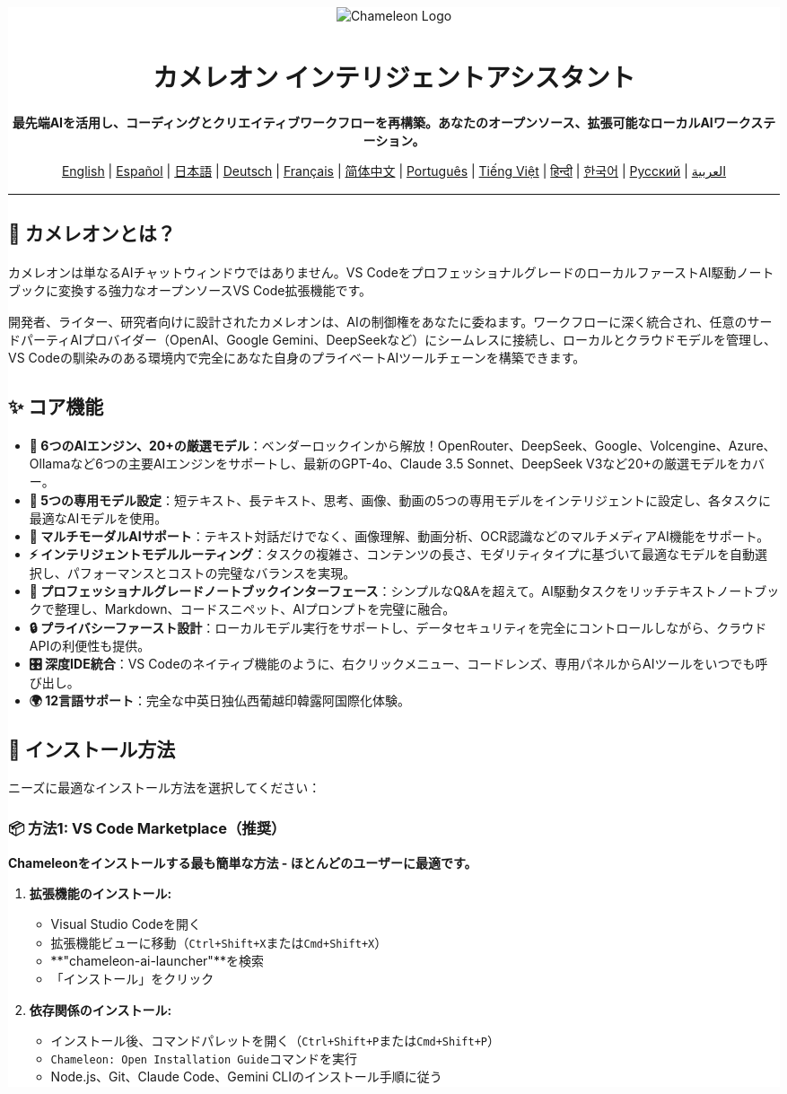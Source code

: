 <div align="center">
  <img src="https://raw.githubusercontent.com/chameleon-nexus/claude-code-vscode/main/media/icon.svg" alt="Chameleon Logo" width="120px">
  <h1>カメレオン インテリジェントアシスタント</h1>
  <p>
    <strong>最先端AIを活用し、コーディングとクリエイティブワークフローを再構築。あなたのオープンソース、拡張可能なローカルAIワークステーション。</strong>
  </p>
  <p>
    <a href="../README.md">English</a> | <a href="./README.es.md">Español</a> | <a href="./README.ja.md">日本語</a> | <a href="./README.de.md">Deutsch</a> | <a href="./README.fr.md">Français</a> | <a href="./README.zh.md">简体中文</a> | <a href="./README.pt.md">Português</a> | <a href="./README.vi.md">Tiếng Việt</a> | <a href="./README.hi.md">हिन्दी</a> | <a href="./README.ko.md">한국어</a> | <a href="./README.ru.md">Русский</a> | <a href="./README.ar.md">العربية</a>
  </p>
</div>

---

## 🦎 カメレオンとは？

カメレオンは単なるAIチャットウィンドウではありません。VS CodeをプロフェッショナルグレードのローカルファーストAI駆動ノートブックに変換する強力なオープンソースVS Code拡張機能です。

開発者、ライター、研究者向けに設計されたカメレオンは、AIの制御権をあなたに委ねます。ワークフローに深く統合され、任意のサードパーティAIプロバイダー（OpenAI、Google Gemini、DeepSeekなど）にシームレスに接続し、ローカルとクラウドモデルを管理し、VS Codeの馴染みのある環境内で完全にあなた自身のプライベートAIツールチェーンを構築できます。

## ✨ コア機能

* **🎯 6つのAIエンジン、20+の厳選モデル**：ベンダーロックインから解放！OpenRouter、DeepSeek、Google、Volcengine、Azure、Ollamaなど6つの主要AIエンジンをサポートし、最新のGPT-4o、Claude 3.5 Sonnet、DeepSeek V3など20+の厳選モデルをカバー。
* **🧠 5つの専用モデル設定**：短テキスト、長テキスト、思考、画像、動画の5つの専用モデルをインテリジェントに設定し、各タスクに最適なAIモデルを使用。
* **🎨 マルチモーダルAIサポート**：テキスト対話だけでなく、画像理解、動画分析、OCR認識などのマルチメディアAI機能をサポート。
* **⚡ インテリジェントモデルルーティング**：タスクの複雑さ、コンテンツの長さ、モダリティタイプに基づいて最適なモデルを自動選択し、パフォーマンスとコストの完璧なバランスを実現。
* **📓 プロフェッショナルグレードノートブックインターフェース**：シンプルなQ&Aを超えて。AI駆動タスクをリッチテキストノートブックで整理し、Markdown、コードスニペット、AIプロンプトを完璧に融合。
* **🔒 プライバシーファースト設計**：ローカルモデル実行をサポートし、データセキュリティを完全にコントロールしながら、クラウドAPIの利便性も提供。
* **🎛️ 深度IDE統合**：VS Codeのネイティブ機能のように、右クリックメニュー、コードレンズ、専用パネルからAIツールをいつでも呼び出し。
* **🌍 12言語サポート**：完全な中英日独仏西葡越印韓露阿国際化体験。

## 🚀 インストール方法

ニーズに最適なインストール方法を選択してください：

### 📦 方法1: VS Code Marketplace（推奨）

**Chameleonをインストールする最も簡単な方法 - ほとんどのユーザーに最適です。**

1. **拡張機能のインストール:**
   - Visual Studio Codeを開く
   - 拡張機能ビューに移動（`Ctrl+Shift+X`または`Cmd+Shift+X`）
   - **"chameleon-ai-launcher"**を検索
   - 「インストール」をクリック

2. **依存関係のインストール:**
   - インストール後、コマンドパレットを開く（`Ctrl+Shift+P`または`Cmd+Shift+P`）
   - `Chameleon: Open Installation Guide`コマンドを実行
   - Node.js、Git、Claude Code、Gemini CLIのインストール手順に従う
